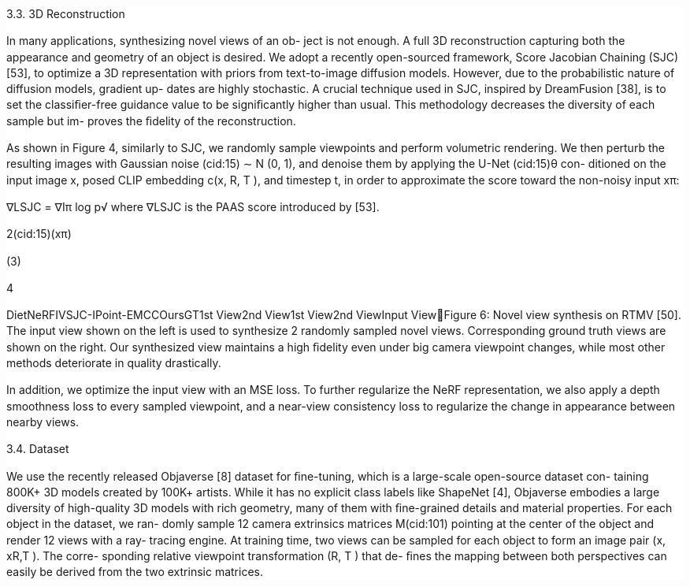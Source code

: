 3.3. 3D Reconstruction

In many applications, synthesizing novel views of an ob-
ject is not enough. A full 3D reconstruction capturing both
the appearance and geometry of an object is desired. We
adopt a recently open-sourced framework, Score Jacobian
Chaining (SJC) [53], to optimize a 3D representation with
priors from text-to-image diffusion models. However, due
to the probabilistic nature of diffusion models, gradient up-
dates are highly stochastic. A crucial technique used in SJC,
inspired by DreamFusion [38], is to set the classiﬁer-free
guidance value to be signiﬁcantly higher than usual. This
methodology decreases the diversity of each sample but im-
proves the ﬁdelity of the reconstruction.

As shown in Figure 4, similarly to SJC, we randomly
sample viewpoints and perform volumetric rendering. We
then perturb the resulting images with Gaussian noise (cid:15) ∼
N (0, 1), and denoise them by applying the U-Net (cid:15)θ con-
ditioned on the input image x, posed CLIP embedding
c(x, R, T ), and timestep t, in order to approximate the score
toward the non-noisy input xπ:

∇LSJC = ∇Iπ log p√
where ∇LSJC is the PAAS score introduced by [53].

2(cid:15)(xπ)

(3)

4

DietNeRFIVSJC-IPoint-EMCCOursGT1st View2nd View1st View2nd ViewInput ViewFigure 6: Novel view synthesis on RTMV [50]. The input view shown on the left is used to synthesize 2 randomly sampled
novel views. Corresponding ground truth views are shown on the right. Our synthesized view maintains a high ﬁdelity even
under big camera viewpoint changes, while most other methods deteriorate in quality drastically.

In addition, we optimize the input view with an MSE
loss. To further regularize the NeRF representation, we also
apply a depth smoothness loss to every sampled viewpoint,
and a near-view consistency loss to regularize the change in
appearance between nearby views.

3.4. Dataset

We use the recently released Objaverse [8] dataset for
ﬁne-tuning, which is a large-scale open-source dataset con-
taining 800K+ 3D models created by 100K+ artists. While
it has no explicit class labels like ShapeNet [4], Objaverse
embodies a large diversity of high-quality 3D models with
rich geometry, many of them with ﬁne-grained details and
material properties. For each object in the dataset, we ran-
domly sample 12 camera extrinsics matrices M(cid:101) pointing
at the center of the object and render 12 views with a ray-
tracing engine. At training time, two views can be sampled
for each object to form an image pair (x, xR,T ). The corre-
sponding relative viewpoint transformation (R, T ) that de-
ﬁnes the mapping between both perspectives can easily be
derived from the two extrinsic matrices.
